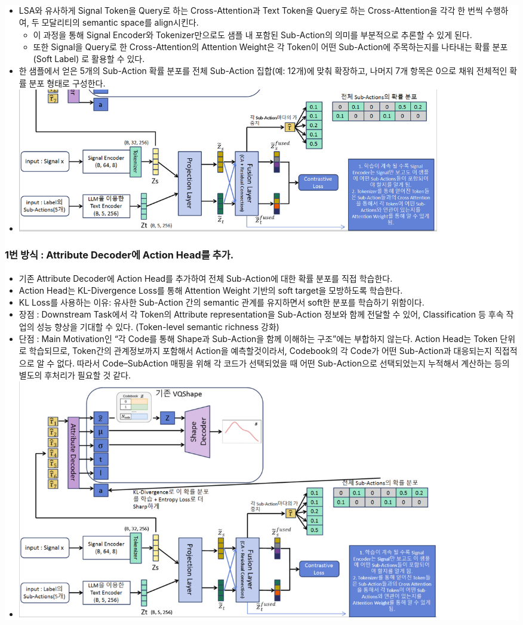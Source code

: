 - LSA와 유사하게 Signal Token을 Query로 하는 Cross-Attention과 Text Token을 Query로 하는 Cross-Attention을 각각 한 번씩 수행하여, 두 모달리티의 semantic space를 align시킨다.
    - 이 과정을 통해 Signal Encoder와 Tokenizer만으로도 샘플 내 포함된 Sub-Action의 의미를 부분적으로 추론할 수 있게 된다.
    - 또한 Signal을 Query로 한 Cross-Attention의 Attention Weight은 각 Token이 어떤 Sub-Action에 주목하는지를 나타내는 확률 분포(Soft Label) 로 활용할 수 있다.
- 한 샘플에서 얻은 5개의 Sub-Action 확률 분포를 전체 Sub-Action 집합(예: 12개)에 맞춰 확장하고, 나머지 7개 항목은 0으로 채워 전체적인 확률 분포 형태로 구성한다.
- <img src="https://github.com/wjdwocks/ML-DNN/raw/main/markdown/25년/10월/25.10.24/method0.png" alt="results" width="700">


### 1번 방식 : Attribute Decoder에 Action Head를 추가.
- 기존 Attribute Decoder에 Action Head를 추가하여 전체 Sub-Action에 대한 확률 분포를 직접 학습한다.
- Action Head는 KL-Divergence Loss를 통해 Attention Weight 기반의 soft target을 모방하도록 학습한다.
- KL Loss를 사용하는 이유: 유사한 Sub-Action 간의 semantic 관계를 유지하면서 soft한 분포를 학습하기 위함이다.
- 장점 : Downstream Task에서 각 Token의 Attribute representation을 Sub-Action 정보와 함께 전달할 수 있어, Classification 등 후속 작업의 성능 향상을 기대할 수 있다. (Token-level semantic richness 강화)
- 단점 : Main Motivation인 “각 Code를 통해 Shape과 Sub-Action을 함께 이해하는 구조”에는 부합하지 않는다. Action Head는 Token 단위로 학습되므로, Token간의 관계정보까지 포함해서 Action을 예측할것이라서, Codebook의 각 Code가 어떤 Sub-Action과 대응되는지 직접적으로 알 수 없다. 따라서 Code–SubAction 매핑을 위해 각 코드가 선택되었을 때 어떤 Sub-Action으로 선택되었는지 누적해서 계산하는 등의 별도의 후처리가 필요할 것 같다.
- <img src="https://github.com/wjdwocks/ML-DNN/raw/main/markdown/25년/10월/25.10.24/method1.png" alt="results" width="700">
